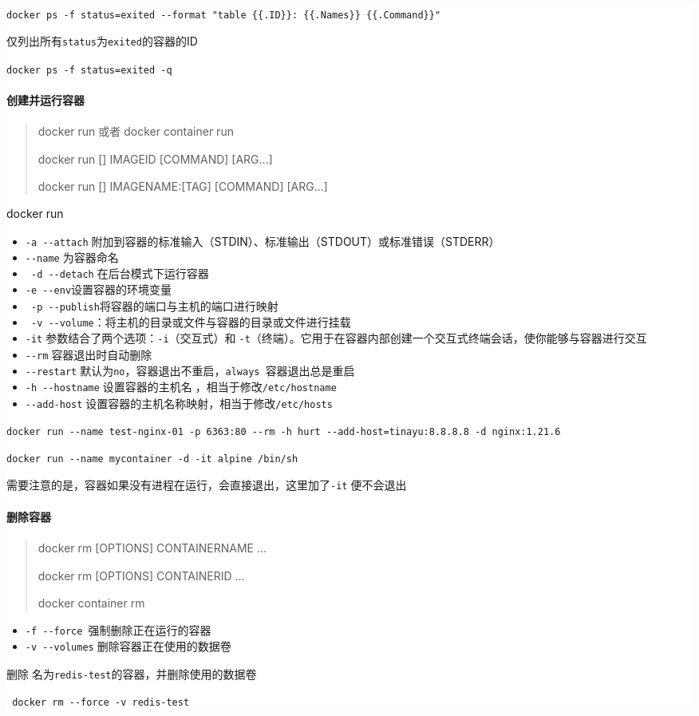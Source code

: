 ```shell
docker ps -f status=exited --format "table {{.ID}}: {{.Names}} {{.Command}}"
```

仅列出所有`status`为`exited`的容器的ID

```shell
docker ps -f status=exited -q
```

#### 创建并运行容器

> docker run 或者 docker container run
>
> docker run [] IMAGEID [COMMAND] [ARG...]
>
> docker run [] IMAGENAME:[TAG] [COMMAND] [ARG...]

docker run

- `-a --attach`  附加到容器的标准输入（STDIN）、标准输出（STDOUT）或标准错误（STDERR）
- `--name` 为容器命名
- ` -d --detach` 在后台模式下运行容器
- `-e --env`设置容器的环境变量
- ` -p --publish`将容器的端口与主机的端口进行映射
- ` -v --volume`：将主机的目录或文件与容器的目录或文件进行挂载
- `-it` 参数结合了两个选项：`-i`（交互式）和 `-t`（终端）。它用于在容器内部创建一个交互式终端会话，使你能够与容器进行交互
- `--rm` 容器退出时自动删除
- `--restart` 默认为`no`，容器退出不重启，`always `容器退出总是重启
- `-h --hostname` 设置容器的主机名 ，相当于修改`/etc/hostname`
- `--add-host`  设置容器的主机名称映射，相当于修改`/etc/hosts`



```shell
docker run --name test-nginx-01 -p 6363:80 --rm -h hurt --add-host=tinayu:8.8.8.8 -d nginx:1.21.6
```

```shell
docker run --name mycontainer -d -it alpine /bin/sh 
```

需要注意的是，容器如果没有进程在运行，会直接退出，这里加了`-it` 便不会退出

#### 删除容器

>docker rm [OPTIONS] CONTAINERNAME ...
>
>docker rm [OPTIONS] CONTAINERID ...
>
>docker container rm

- `-f --force `强制删除正在运行的容器
- `-v --volumes` 删除容器正在使用的数据卷

删除 名为`redis-test`的容器，并删除使用的数据卷

```shell
 docker rm --force -v redis-test
```
